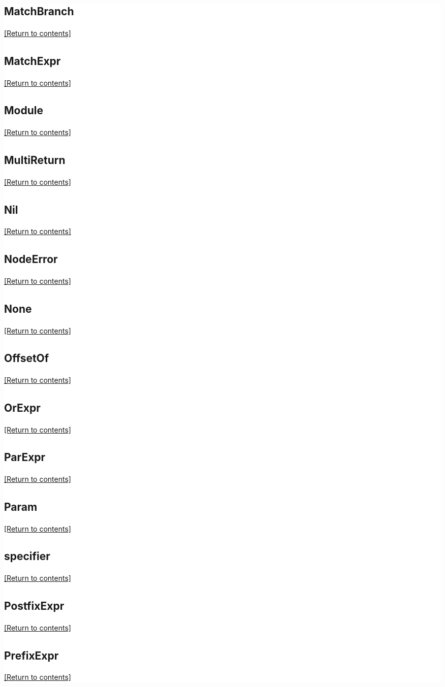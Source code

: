 ## MatchBranch
[[Return to contents]](#Contents)

## MatchExpr
[[Return to contents]](#Contents)

## Module
[[Return to contents]](#Contents)

## MultiReturn
[[Return to contents]](#Contents)

## Nil
[[Return to contents]](#Contents)

## NodeError
[[Return to contents]](#Contents)

## None
[[Return to contents]](#Contents)

## OffsetOf
[[Return to contents]](#Contents)

## OrExpr
[[Return to contents]](#Contents)

## ParExpr
[[Return to contents]](#Contents)

## Param
[[Return to contents]](#Contents)

## specifier
[[Return to contents]](#Contents)

## PostfixExpr
[[Return to contents]](#Contents)

## PrefixExpr
[[Return to contents]](#Contents)
